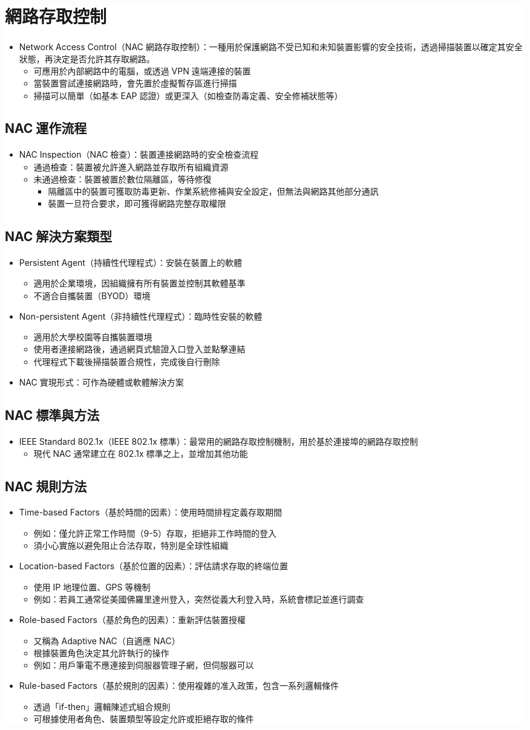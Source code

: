 # 網路存取控制

- Network Access Control（NAC 網路存取控制）：一種用於保護網路不受已知和未知裝置影響的安全技術，透過掃描裝置以確定其安全狀態，再決定是否允許其存取網路。
  - 可應用於內部網路中的電腦，或透過 VPN 遠端連接的裝置
  - 當裝置嘗試連接網路時，會先置於虛擬暫存區進行掃描
  - 掃描可以簡單（如基本 EAP 認證）或更深入（如檢查防毒定義、安全修補狀態等）

## NAC 運作流程

- NAC Inspection（NAC 檢查）：裝置連接網路時的安全檢查流程 
  - 通過檢查：裝置被允許進入網路並存取所有組織資源
  - 未通過檢查：裝置被置於數位隔離區，等待修復
    - 隔離區中的裝置可獲取防毒更新、作業系統修補與安全設定，但無法與網路其他部分通訊
    - 裝置一旦符合要求，即可獲得網路完整存取權限

## NAC 解決方案類型

- Persistent Agent（持續性代理程式）：安裝在裝置上的軟體
  - 適用於企業環境，因組織擁有所有裝置並控制其軟體基準
  - 不適合自攜裝置（BYOD）環境

- Non-persistent Agent（非持續性代理程式）：臨時性安裝的軟體
  - 適用於大學校園等自攜裝置環境
  - 使用者連接網路後，通過網頁式驗證入口登入並點擊連結
  - 代理程式下載後掃描裝置合規性，完成後自行刪除

- NAC 實現形式：可作為硬體或軟體解決方案

## NAC 標準與方法

- IEEE Standard 802.1x（IEEE 802.1x 標準）：最常用的網路存取控制機制，用於基於連接埠的網路存取控制
  - 現代 NAC 通常建立在 802.1x 標準之上，並增加其他功能

## NAC 規則方法

- Time-based Factors（基於時間的因素）：使用時間排程定義存取期間
  - 例如：僅允許正常工作時間（9-5）存取，拒絕非工作時間的登入
  - 須小心實施以避免阻止合法存取，特別是全球性組織

- Location-based Factors（基於位置的因素）：評估請求存取的終端位置
  - 使用 IP 地理位置、GPS 等機制
  - 例如：若員工通常從美國佛羅里達州登入，突然從義大利登入時，系統會標記並進行調查

- Role-based Factors（基於角色的因素）：重新評估裝置授權
  - 又稱為 Adaptive NAC（自適應 NAC）
  - 根據裝置角色決定其允許執行的操作
  - 例如：用戶筆電不應連接到伺服器管理子網，但伺服器可以

- Rule-based Factors（基於規則的因素）：使用複雜的准入政策，包含一系列邏輯條件
  - 透過「if-then」邏輯陳述式組合規則
  - 可根據使用者角色、裝置類型等設定允許或拒絕存取的條件
